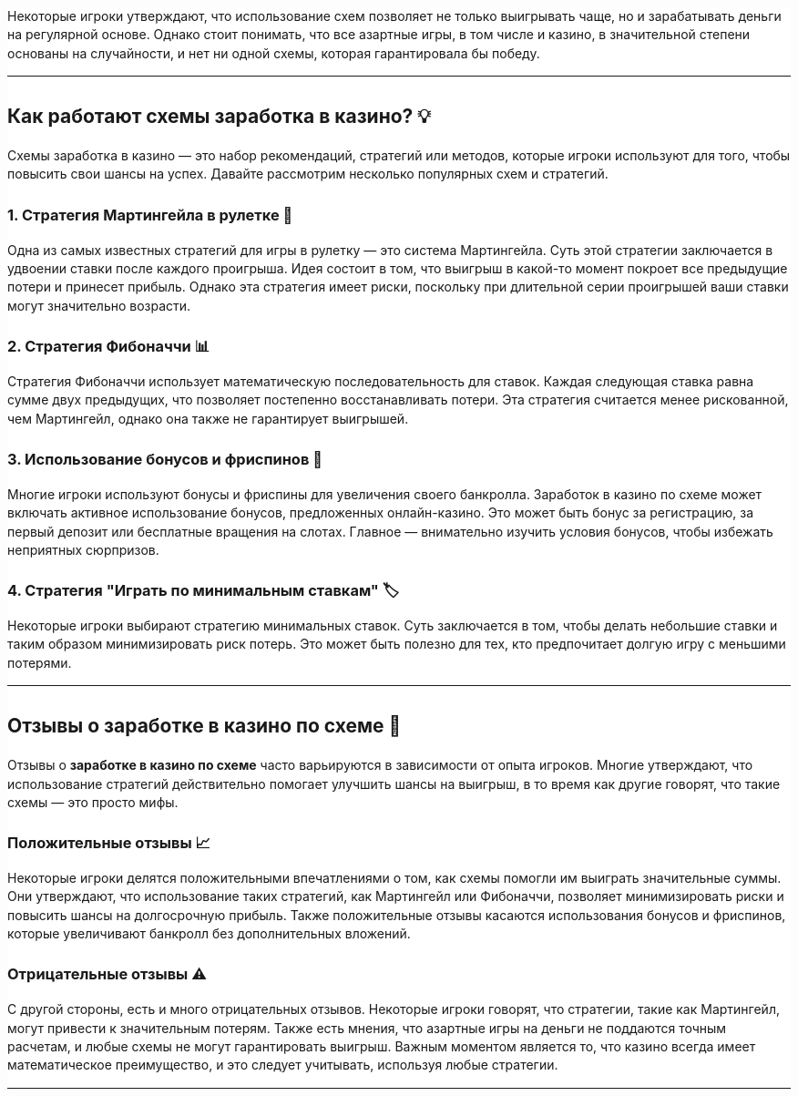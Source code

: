 Некоторые игроки утверждают, что использование схем позволяет не только выигрывать чаще, но и зарабатывать деньги на регулярной основе. Однако стоит понимать, что все азартные игры, в том числе и казино, в значительной степени основаны на случайности, и нет ни одной схемы, которая гарантировала бы победу.

---

## Как работают схемы заработка в казино? 💡

Схемы заработка в казино — это набор рекомендаций, стратегий или методов, которые игроки используют для того, чтобы повысить свои шансы на успех. Давайте рассмотрим несколько популярных схем и стратегий.

### 1. **Стратегия Мартингейла в рулетке 🎯**
Одна из самых известных стратегий для игры в рулетку — это система Мартингейла. Суть этой стратегии заключается в удвоении ставки после каждого проигрыша. Идея состоит в том, что выигрыш в какой-то момент покроет все предыдущие потери и принесет прибыль. Однако эта стратегия имеет риски, поскольку при длительной серии проигрышей ваши ставки могут значительно возрасти.

### 2. **Стратегия Фибоначчи 📊**
Стратегия Фибоначчи использует математическую последовательность для ставок. Каждая следующая ставка равна сумме двух предыдущих, что позволяет постепенно восстанавливать потери. Эта стратегия считается менее рискованной, чем Мартингейл, однако она также не гарантирует выигрышей.

### 3. **Использование бонусов и фриспинов 💸**
Многие игроки используют бонусы и фриспины для увеличения своего банкролла. Заработок в казино по схеме может включать активное использование бонусов, предложенных онлайн-казино. Это может быть бонус за регистрацию, за первый депозит или бесплатные вращения на слотах. Главное — внимательно изучить условия бонусов, чтобы избежать неприятных сюрпризов.

### 4. **Стратегия "Играть по минимальным ставкам" 🏷️**
Некоторые игроки выбирают стратегию минимальных ставок. Суть заключается в том, чтобы делать небольшие ставки и таким образом минимизировать риск потерь. Это может быть полезно для тех, кто предпочитает долгую игру с меньшими потерями.

---

## Отзывы о заработке в казино по схеме 📝

Отзывы о **заработке в казино по схеме** часто варьируются в зависимости от опыта игроков. Многие утверждают, что использование стратегий действительно помогает улучшить шансы на выигрыш, в то время как другие говорят, что такие схемы — это просто мифы.

### Положительные отзывы 📈
Некоторые игроки делятся положительными впечатлениями о том, как схемы помогли им выиграть значительные суммы. Они утверждают, что использование таких стратегий, как Мартингейл или Фибоначчи, позволяет минимизировать риски и повысить шансы на долгосрочную прибыль. Также положительные отзывы касаются использования бонусов и фриспинов, которые увеличивают банкролл без дополнительных вложений.

### Отрицательные отзывы ⚠️
С другой стороны, есть и много отрицательных отзывов. Некоторые игроки говорят, что стратегии, такие как Мартингейл, могут привести к значительным потерям. Также есть мнения, что азартные игры на деньги не поддаются точным расчетам, и любые схемы не могут гарантировать выигрыш. Важным моментом является то, что казино всегда имеет математическое преимущество, и это следует учитывать, используя любые стратегии.

---